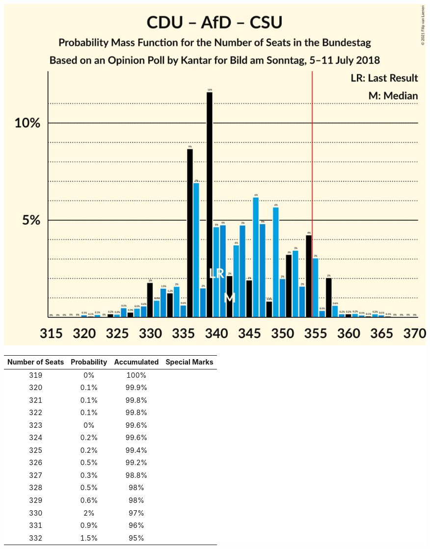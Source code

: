 ![Graph with seats probability mass function not yet produced](2018-07-11-Kantar-coalitions-seats-pmf-cdu–afd–csu.png "Seats Probability Mass Function")

| Number of Seats | Probability | Accumulated | Special Marks |
|:---------------:|:-----------:|:-----------:|:-------------:|
| 319 | 0% | 100% |  |
| 320 | 0.1% | 99.9% |  |
| 321 | 0.1% | 99.8% |  |
| 322 | 0.1% | 99.8% |  |
| 323 | 0% | 99.6% |  |
| 324 | 0.2% | 99.6% |  |
| 325 | 0.2% | 99.4% |  |
| 326 | 0.5% | 99.2% |  |
| 327 | 0.3% | 98.8% |  |
| 328 | 0.5% | 98% |  |
| 329 | 0.6% | 98% |  |
| 330 | 2% | 97% |  |
| 331 | 0.9% | 96% |  |
| 332 | 1.5% | 95% |  |